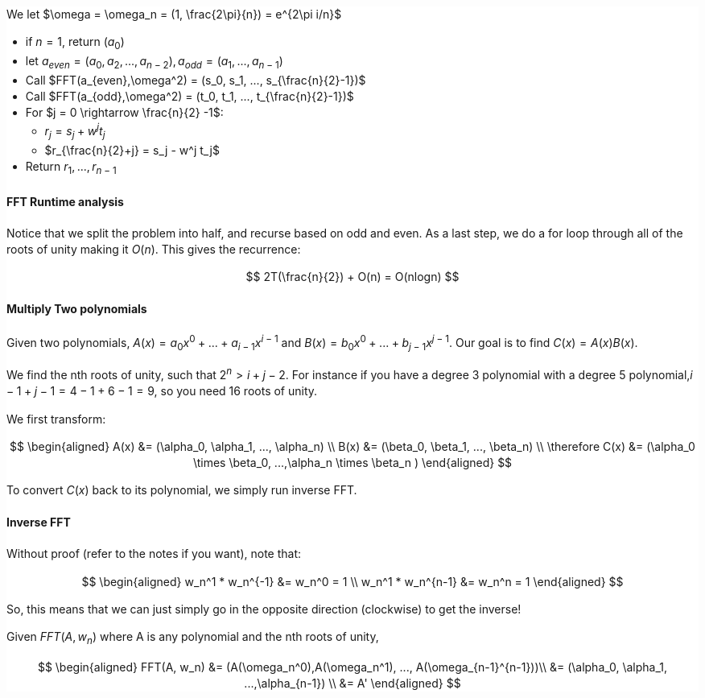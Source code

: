 We let $\omega = \omega_n = (1, \frac{2\pi}{n}) = e^{2\pi i/n}$

* if $n=1$, return $(a_0)$
* let $a_{even} = (a_0, a_2, ..., a_{n-2}), a_{odd} = (a_1, ..., a_{n-1})$
* Call $FFT(a_{even},\omega^2) = (s_0, s_1, ..., s_{\frac{n}{2}-1})$
* Call $FFT(a_{odd},\omega^2) = (t_0, t_1, ..., t_{\frac{n}{2}-1})$
* For $j = 0 \rightarrow \frac{n}{2} -1$:
  * $r_j = s_j + w^j t_j$
  * $r_{\frac{n}{2}+j} = s_j - w^j t_j$
* Return $r_1, ..., r_{n-1}$

#### FFT Runtime analysis

Notice that we split the problem into half, and recurse based on odd and even. As a last step, we do a for loop through all of the roots of unity making it $O(n)$. This gives the recurrence:

$$
2T(\frac{n}{2}) + O(n) = O(nlogn)
$$

#### Multiply Two polynomials

Given two polynomials, $A(x) = a_0x^0 + ... + a_{i-1}x^{i-1}$ and $B(x) = b_0x^0 + ... + b_{j-1}x^{j-1}$. Our goal is to find $C(x) = A(x)B(x)$.

We find the nth roots of unity, such that $2^n > i+j-2$. For instance if you have a degree 3 polynomial with a degree 5 polynomial,$i-1 + j -1 = 4-1+6-1 = 9$, so you need 16 roots of unity.

We first transform:

$$
\begin{aligned}
A(x) &= (\alpha_0, \alpha_1, ..., \alpha_n) \\
B(x) &= (\beta_0, \beta_1, ..., \beta_n) \\
\therefore C(x) &= (\alpha_0 \times \beta_0, ...,\alpha_n \times \beta_n )
\end{aligned}
$$

To convert $C(x)$ back to its polynomial, we simply run inverse FFT.

#### Inverse FFT

Without proof (refer to the notes if you want), note that:

$$
\begin{aligned}
w_n^1 * w_n^{-1} &= w_n^0 = 1 \\
w_n^1 * w_n^{n-1} &= w_n^n = 1
\end{aligned}
$$

So, this means that we can just simply go in the opposite direction (clockwise) to get the inverse!

Given $FFT(A,w_n)$ where A is any polynomial and the nth roots of unity, 

$$
\begin{aligned}
FFT(A, w_n) &= (A(\omega_n^0),A(\omega_n^1), ..., A(\omega_{n-1}^{n-1}))\\
&= (\alpha_0, \alpha_1, ...,\alpha_{n-1}) \\
&= A'
\end{aligned}
$$
